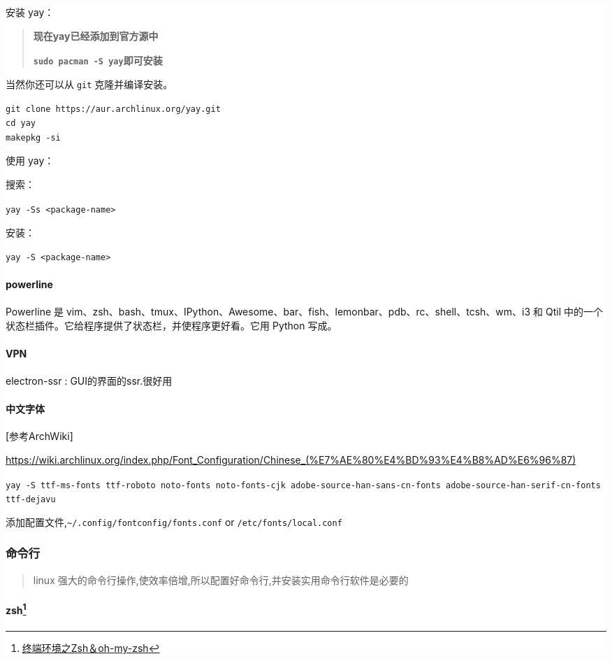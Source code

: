 安装 yay：

> **现在yay已经添加到官方源中**
>
> **`sudo pacman -S yay`即可安装**

当然你还可以从 `git` 克隆并编译安装。

```
git clone https://aur.archlinux.org/yay.git
cd yay
makepkg -si
```

使用 yay：

搜索：

```
yay -Ss <package-name>
```

安装：

```
yay -S <package-name>
```



#### powerline

Powerline 是 vim、zsh、bash、tmux、IPython、Awesome、bar、fish、lemonbar、pdb、rc、shell、tcsh、wm、i3 和 Qtil 中的一个状态栏插件。它给程序提供了状态栏，并使程序更好看。它用 Python 写成。



#### VPN

electron-ssr : GUI的界面的ssr.很好用

####  中文字体

[参考ArchWiki]

<https://wiki.archlinux.org/index.php/Font_Configuration/Chinese_(%E7%AE%80%E4%BD%93%E4%B8%AD%E6%96%87)>

```
yay -S ttf-ms-fonts ttf-roboto noto-fonts noto-fonts-cjk adobe-source-han-sans-cn-fonts adobe-source-han-serif-cn-fonts ttf-dejavu
```

添加配置文件,`~/.config/fontconfig/fonts.conf` or `/etc/fonts/local.conf`

### 命令行

> linux 强大的命令行操作,使效率倍增,所以配置好命令行,并安装实用命令行软件是必要的

#### zsh[^1]

[^1]: [终端环境之Zsh＆oh-my-zsh](https://mtaoist.xyz/2018/03/14/oh-my-zsh/)
